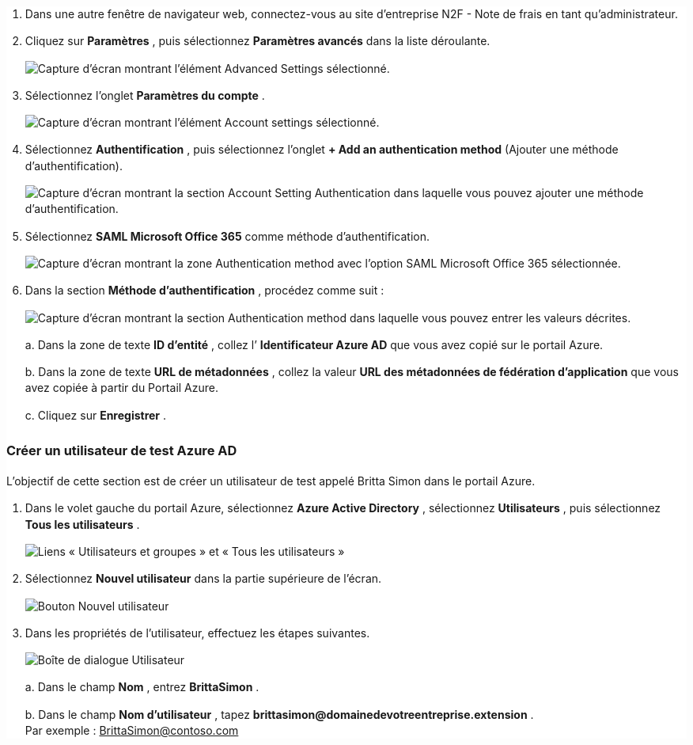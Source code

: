 1. Dans une autre fenêtre de navigateur web, connectez-vous au site d’entreprise N2F - Note de frais en tant qu’administrateur.

2. Cliquez sur **Paramètres** , puis sélectionnez **Paramètres avancés** dans la liste déroulante.

    ![Capture d’écran montrant l’élément Advanced Settings sélectionné.](./media/n2f-expensereports-tutorial/configure1.png)

3. Sélectionnez l’onglet **Paramètres du compte** .

    ![Capture d’écran montrant l’élément Account settings sélectionné.](./media/n2f-expensereports-tutorial/configure2.png)

4. Sélectionnez **Authentification** , puis sélectionnez l’onglet **+ Add an authentication method** (Ajouter une méthode d’authentification).

    ![Capture d’écran montrant la section Account Setting Authentication dans laquelle vous pouvez ajouter une méthode d’authentification.](./media/n2f-expensereports-tutorial/configure3.png)

5. Sélectionnez **SAML Microsoft Office 365** comme méthode d’authentification.

    ![Capture d’écran montrant la zone Authentication method avec l’option SAML Microsoft Office 365 sélectionnée.](./media/n2f-expensereports-tutorial/configure4.png)

6. Dans la section **Méthode d’authentification** , procédez comme suit :

    ![Capture d’écran montrant la section Authentication method dans laquelle vous pouvez entrer les valeurs décrites.](./media/n2f-expensereports-tutorial/configure5.png)

    a. Dans la zone de texte **ID d’entité** , collez l’ **Identificateur Azure AD** que vous avez copié sur le portail Azure.

    b. Dans la zone de texte **URL de métadonnées** , collez la valeur **URL des métadonnées de fédération d’application** que vous avez copiée à partir du Portail Azure.

    c. Cliquez sur **Enregistrer** .

### <a name="create-an-azure-ad-test-user"></a>Créer un utilisateur de test Azure AD 

L’objectif de cette section est de créer un utilisateur de test appelé Britta Simon dans le portail Azure.

1. Dans le volet gauche du portail Azure, sélectionnez **Azure Active Directory** , sélectionnez **Utilisateurs** , puis sélectionnez **Tous les utilisateurs** .

    ![Liens « Utilisateurs et groupes » et « Tous les utilisateurs »](common/users.png)

2. Sélectionnez **Nouvel utilisateur** dans la partie supérieure de l’écran.

    ![Bouton Nouvel utilisateur](common/new-user.png)

3. Dans les propriétés de l’utilisateur, effectuez les étapes suivantes.

    ![Boîte de dialogue Utilisateur](common/user-properties.png)

    a. Dans le champ **Nom** , entrez **BrittaSimon** .
  
    b. Dans le champ **Nom d’utilisateur** , tapez **brittasimon\@domainedevotreentreprise.extension** .  
    Par exemple : BrittaSimon@contoso.com
